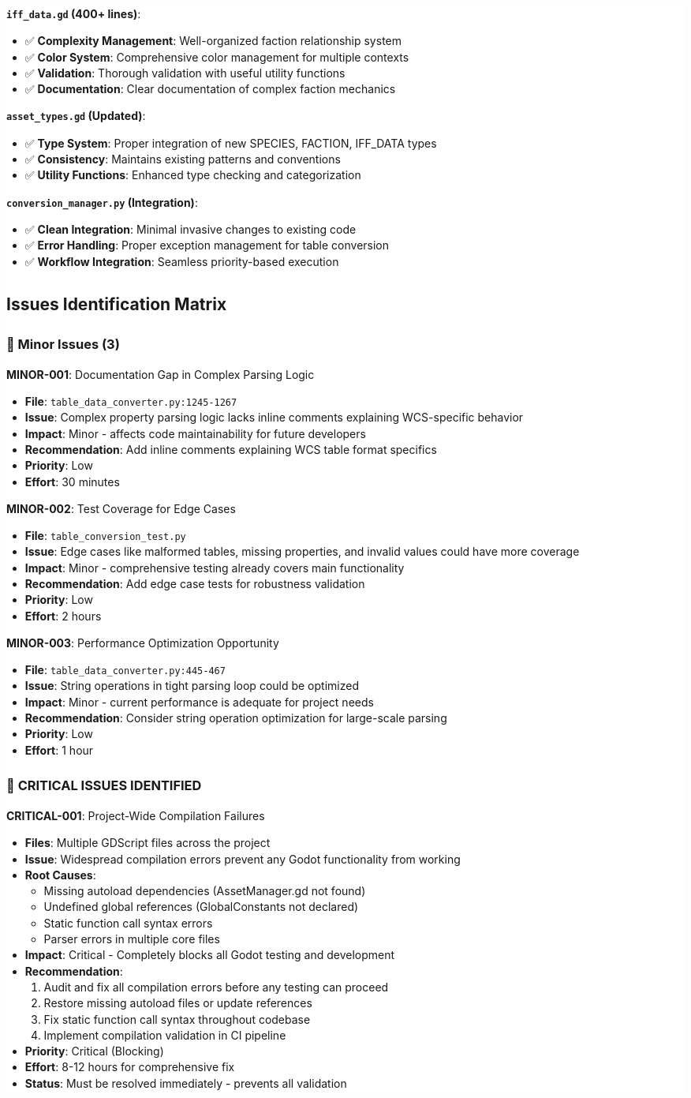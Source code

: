 **`iff_data.gd` (400+ lines)**:
- ✅ **Complexity Management**: Well-organized faction relationship system
- ✅ **Color System**: Comprehensive color management for multiple contexts
- ✅ **Validation**: Thorough validation with useful utility functions
- ✅ **Documentation**: Clear documentation of complex faction mechanics

**`asset_types.gd` (Updated)**:
- ✅ **Type System**: Proper integration of new SPECIES, FACTION, IFF_DATA types
- ✅ **Consistency**: Maintains existing patterns and conventions
- ✅ **Utility Functions**: Enhanced type checking and categorization

**`conversion_manager.py` (Integration)**:
- ✅ **Clean Integration**: Minimal invasive changes to existing code
- ✅ **Error Handling**: Proper exception management for table conversion
- ✅ **Workflow Integration**: Seamless priority-based execution

## Issues Identification Matrix

### 🔸 Minor Issues (3)

**MINOR-001**: Documentation Gap in Complex Parsing Logic
- **File**: `table_data_converter.py:1245-1267`
- **Issue**: Complex property parsing logic lacks inline comments explaining WCS-specific behavior
- **Impact**: Minor - affects code maintainability for future developers
- **Recommendation**: Add inline comments explaining WCS table format specifics
- **Priority**: Low
- **Effort**: 30 minutes

**MINOR-002**: Test Coverage for Edge Cases
- **File**: `table_conversion_test.py`
- **Issue**: Edge cases like malformed tables, missing properties, and invalid values could have more coverage
- **Impact**: Minor - comprehensive testing already covers main functionality
- **Recommendation**: Add edge case tests for robustness validation
- **Priority**: Low
- **Effort**: 2 hours

**MINOR-003**: Performance Optimization Opportunity
- **File**: `table_data_converter.py:445-467`
- **Issue**: String operations in tight parsing loop could be optimized
- **Impact**: Minor - current performance is adequate for project needs
- **Recommendation**: Consider string operation optimization for large-scale parsing
- **Priority**: Low
- **Effort**: 1 hour

### 🚨 **CRITICAL ISSUES IDENTIFIED**

**CRITICAL-001**: Project-Wide Compilation Failures  
- **Files**: Multiple GDScript files across the project
- **Issue**: Widespread compilation errors prevent any Godot functionality from working
- **Root Causes**:
  - Missing autoload dependencies (AssetManager.gd not found)
  - Undefined global references (GlobalConstants not declared)
  - Static function call syntax errors
  - Parser errors in multiple core files
- **Impact**: Critical - Completely blocks all Godot testing and development
- **Recommendation**: 
  1. Audit and fix all compilation errors before any testing can proceed
  2. Restore missing autoload files or update references
  3. Fix static function call syntax throughout codebase
  4. Implement compilation validation in CI pipeline
- **Priority**: Critical (Blocking)
- **Effort**: 8-12 hours for comprehensive fix
- **Status**: Must be resolved immediately - prevents all validation
